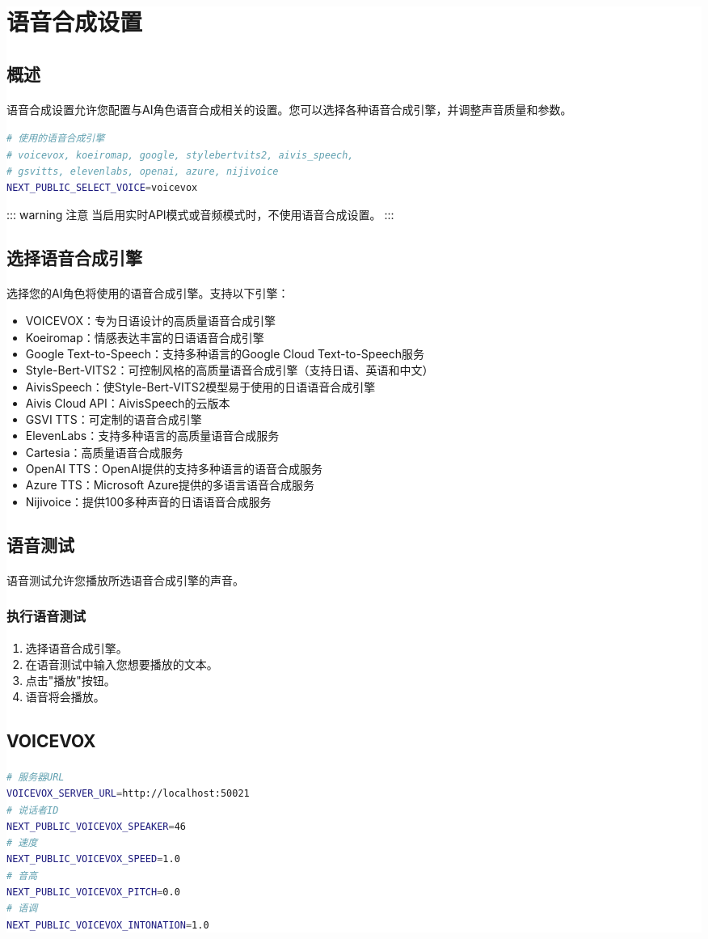 # 语音合成设置

## 概述

语音合成设置允许您配置与AI角色语音合成相关的设置。您可以选择各种语音合成引擎，并调整声音质量和参数。

```bash
# 使用的语音合成引擎
# voicevox, koeiromap, google, stylebertvits2, aivis_speech, 
# gsvitts, elevenlabs, openai, azure, nijivoice
NEXT_PUBLIC_SELECT_VOICE=voicevox
```

::: warning 注意
当启用实时API模式或音频模式时，不使用语音合成设置。
:::

## 选择语音合成引擎

选择您的AI角色将使用的语音合成引擎。支持以下引擎：

- VOICEVOX：专为日语设计的高质量语音合成引擎
- Koeiromap：情感表达丰富的日语语音合成引擎
- Google Text-to-Speech：支持多种语言的Google Cloud Text-to-Speech服务
- Style-Bert-VITS2：可控制风格的高质量语音合成引擎（支持日语、英语和中文）
- AivisSpeech：使Style-Bert-VITS2模型易于使用的日语语音合成引擎
- Aivis Cloud API：AivisSpeech的云版本
- GSVI TTS：可定制的语音合成引擎
- ElevenLabs：支持多种语言的高质量语音合成服务
- Cartesia：高质量语音合成服务
- OpenAI TTS：OpenAI提供的支持多种语言的语音合成服务
- Azure TTS：Microsoft Azure提供的多语言语音合成服务
- Nijivoice：提供100多种声音的日语语音合成服务

## 语音测试

语音测试允许您播放所选语音合成引擎的声音。

### 执行语音测试

1. 选择语音合成引擎。
2. 在语音测试中输入您想要播放的文本。
3. 点击"播放"按钮。
4. 语音将会播放。

## VOICEVOX

```bash
# 服务器URL
VOICEVOX_SERVER_URL=http://localhost:50021
# 说话者ID
NEXT_PUBLIC_VOICEVOX_SPEAKER=46
# 速度
NEXT_PUBLIC_VOICEVOX_SPEED=1.0
# 音高
NEXT_PUBLIC_VOICEVOX_PITCH=0.0
# 语调
NEXT_PUBLIC_VOICEVOX_INTONATION=1.0
```
